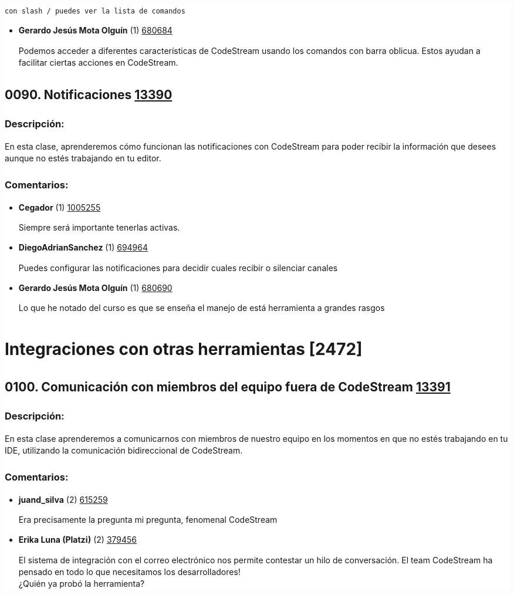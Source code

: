 	con slash / puedes ver la lista de comandos

* **Gerardo Jesús Mota Olguín** (1) [680684](https://platzi.com/comentario/680684/) 

	Podemos acceder a diferentes características de CodeStream usando los comandos con barra oblicua. Estos ayudan a facilitar ciertas acciones en CodeStream.

## 0090. Notificaciones [13390](https://platzi.com/clases/1356-comunicacion-codestream/13390-notificaciones0271/)

### Descripción:


En esta clase, aprenderemos cómo funcionan las notificaciones con CodeStream para poder recibir la información que desees aunque no estés trabajando en tu editor.

### Comentarios:

* **Cegador** (1) [1005255](https://platzi.com/comentario/1005255/) 

	Siempre será importante tenerlas activas.

* **DiegoAdrianSanchez** (1) [694964](https://platzi.com/comentario/694964/) 

	Puedes configurar las notificaciones para decidir cuales recibir o silenciar canales

* **Gerardo Jesús Mota Olguín** (1) [680690](https://platzi.com/comentario/680690/) 

	Lo que he notado del curso es que se enseña el manejo de está herramienta a grandes rasgos

# Integraciones con otras herramientas [2472]

## 0100. Comunicación con miembros del equipo fuera de CodeStream [13391](https://platzi.com/clases/1356-comunicacion-codestream/13391-comunicacion-con-miembros-del-equipo-fuera-de-code/)

### Descripción:


En esta clase aprenderemos a comunicarnos con miembros de nuestro equipo en los momentos en que no estés trabajando en tu IDE, utilizando la comunicación bidireccional de CodeStream.

### Comentarios:

* **juand_silva** (2) [615259](https://platzi.com/comentario/615259/) 

	Era precisamente la pregunta mi pregunta, fenomenal CodeStream

* **Erika Luna (Platzi)** (2) [379456](https://platzi.com/comentario/379456/) 

	El sistema de integración con el correo electrónico nos permite contestar un hilo de conversación. El team CodeStream ha pensado en todo lo que necesitamos los desarrolladores!  
	¿Quién ya probó la herramienta?
